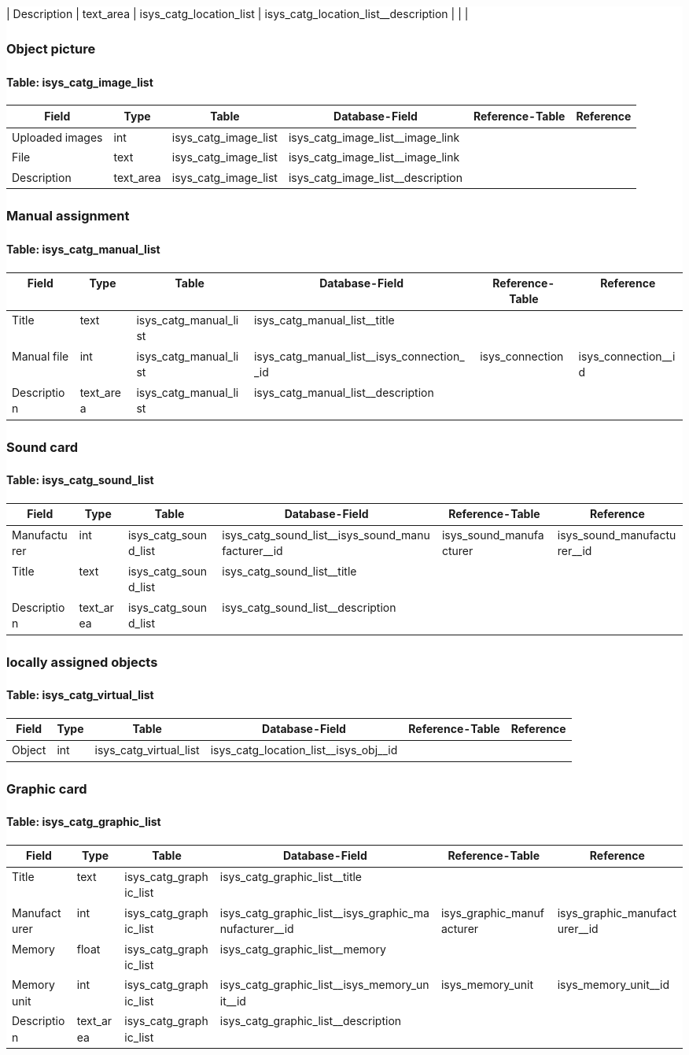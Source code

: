 | Description | text\_area | isys\_catg\_location\_list | isys\_catg\_location\_list\_\_description |     |     |

### Object picture

#### Table: isys\_catg\_image\_list

| Field | Type | Table | Database-Field | Reference-Table | Reference |
| --- | --- | --- | --- | --- | --- |
| Uploaded images | int | isys\_catg\_image\_list | isys\_catg\_image\_list\_\_image\_link |     |     |
| File | text | isys\_catg\_image\_list | isys\_catg\_image\_list\_\_image\_link |     |     |
| Description | text\_area | isys\_catg\_image\_list | isys\_catg\_image\_list\_\_description |     |     |

### Manual assignment

#### Table: isys\_catg\_manual\_list

| Field | Type | Table | Database-Field | Reference-Table | Reference |
| --- | --- | --- | --- | --- | --- |
| Title | text | isys\_catg\_manual\_list | isys\_catg\_manual\_list\_\_title |     |     |
| Manual file | int | isys\_catg\_manual\_list | isys\_catg\_manual\_list\_\_isys\_connection\_\_id | isys\_connection | isys\_connection\_\_id |
| Description | text\_area | isys\_catg\_manual\_list | isys\_catg\_manual\_list\_\_description |     |     |

### Sound card

#### Table: isys\_catg\_sound\_list

| Field | Type | Table | Database-Field | Reference-Table | Reference |
| --- | --- | --- | --- | --- | --- |
| Manufacturer | int | isys\_catg\_sound\_list | isys\_catg\_sound\_list\_\_isys\_sound\_manufacturer\_\_id | isys\_sound\_manufacturer | isys\_sound\_manufacturer\_\_id |
| Title | text | isys\_catg\_sound\_list | isys\_catg\_sound\_list\_\_title |     |     |
| Description | text\_area | isys\_catg\_sound\_list | isys\_catg\_sound\_list\_\_description |     |     |

### locally assigned objects

#### Table: isys\_catg\_virtual\_list

| Field | Type | Table | Database-Field | Reference-Table | Reference |
| --- | --- | --- | --- | --- | --- |
| Object | int | isys\_catg\_virtual\_list | isys\_catg\_location\_list\_\_isys\_obj\_\_id |     |     |

### Graphic card

#### Table: isys\_catg\_graphic\_list

| Field | Type | Table | Database-Field | Reference-Table | Reference |
| --- | --- | --- | --- | --- | --- |
| Title | text | isys\_catg\_graphic\_list | isys\_catg\_graphic\_list\_\_title |     |     |
| Manufacturer | int | isys\_catg\_graphic\_list | isys\_catg\_graphic\_list\_\_isys\_graphic\_manufacturer\_\_id | isys\_graphic\_manufacturer | isys\_graphic\_manufacturer\_\_id |
| Memory | float | isys\_catg\_graphic\_list | isys\_catg\_graphic\_list\_\_memory |     |     |
| Memory unit | int | isys\_catg\_graphic\_list | isys\_catg\_graphic\_list\_\_isys\_memory\_unit\_\_id | isys\_memory\_unit | isys\_memory\_unit\_\_id |
| Description | text\_area | isys\_catg\_graphic\_list | isys\_catg\_graphic\_list\_\_description |     |     |

